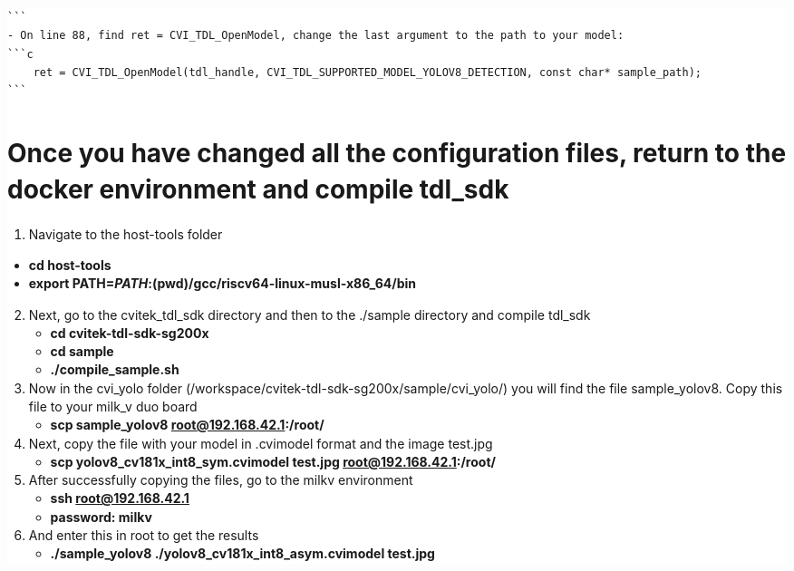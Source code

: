     ```
    - On line 88, find ret = CVI_TDL_OpenModel, change the last argument to the path to your model:
    ```c 
        ret = CVI_TDL_OpenModel(tdl_handle, CVI_TDL_SUPPORTED_MODEL_YOLOV8_DETECTION, const char* sample_path);
    ```
# Once you have changed all the configuration files, return to the docker environment and compile tdl_sdk
 1. Navigate to the host-tools folder 
   - **cd host-tools**
   - **export PATH=$PATH:$(pwd)/gcc/riscv64-linux-musl-x86_64/bin**
 2. Next, go to the cvitek_tdl_sdk directory and then to the ./sample directory and compile tdl_sdk
    - **cd cvitek-tdl-sdk-sg200x**
    - **cd sample**
    - **./compile_sample.sh**
 2. Now in the cvi_yolo folder (/workspace/cvitek-tdl-sdk-sg200x/sample/cvi_yolo/) you will find the file sample_yolov8. Copy this file to your milk_v duo board
    - **scp sample_yolov8 root@192.168.42.1:/root/**
 3. Next, copy the file with your model in .cvimodel format and the image test.jpg
    - **scp  yolov8_cv181x_int8_sym.cvimodel test.jpg root@192.168.42.1:/root/**
 4. After successfully copying the files, go to the milkv environment
    - **ssh root@192.168.42.1**
    - **password: milkv**
 5. And enter this in root to get the results
    - **./sample_yolov8 ./yolov8_cv181x_int8_asym.cvimodel  test.jpg**
    
   
  
    

   
   

 
 


 

 
 
    


